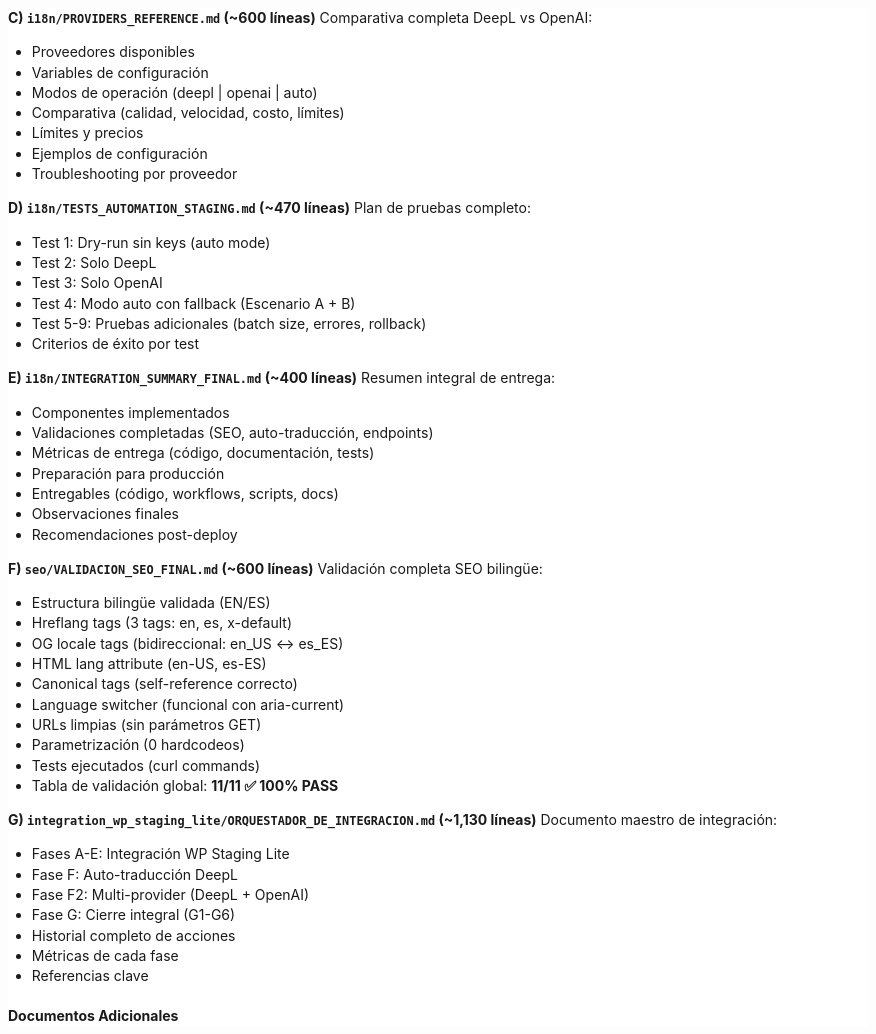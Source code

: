 **C) `i18n/PROVIDERS_REFERENCE.md` (~600 líneas)**
Comparativa completa DeepL vs OpenAI:
- Proveedores disponibles
- Variables de configuración
- Modos de operación (deepl | openai | auto)
- Comparativa (calidad, velocidad, costo, límites)
- Límites y precios
- Ejemplos de configuración
- Troubleshooting por proveedor

**D) `i18n/TESTS_AUTOMATION_STAGING.md` (~470 líneas)**
Plan de pruebas completo:
- Test 1: Dry-run sin keys (auto mode)
- Test 2: Solo DeepL
- Test 3: Solo OpenAI
- Test 4: Modo auto con fallback (Escenario A + B)
- Test 5-9: Pruebas adicionales (batch size, errores, rollback)
- Criterios de éxito por test

**E) `i18n/INTEGRATION_SUMMARY_FINAL.md` (~400 líneas)**
Resumen integral de entrega:
- Componentes implementados
- Validaciones completadas (SEO, auto-traducción, endpoints)
- Métricas de entrega (código, documentación, tests)
- Preparación para producción
- Entregables (código, workflows, scripts, docs)
- Observaciones finales
- Recomendaciones post-deploy

**F) `seo/VALIDACION_SEO_FINAL.md` (~600 líneas)**
Validación completa SEO bilingüe:
- Estructura bilingüe validada (EN/ES)
- Hreflang tags (3 tags: en, es, x-default)
- OG locale tags (bidireccional: en_US ↔ es_ES)
- HTML lang attribute (en-US, es-ES)
- Canonical tags (self-reference correcto)
- Language switcher (funcional con aria-current)
- URLs limpias (sin parámetros GET)
- Parametrización (0 hardcodeos)
- Tests ejecutados (curl commands)
- Tabla de validación global: **11/11 ✅ 100% PASS**

**G) `integration_wp_staging_lite/ORQUESTADOR_DE_INTEGRACION.md` (~1,130 líneas)**
Documento maestro de integración:
- Fases A-E: Integración WP Staging Lite
- Fase F: Auto-traducción DeepL
- Fase F2: Multi-provider (DeepL + OpenAI)
- Fase G: Cierre integral (G1-G6)
- Historial completo de acciones
- Métricas de cada fase
- Referencias clave

#### Documentos Adicionales
